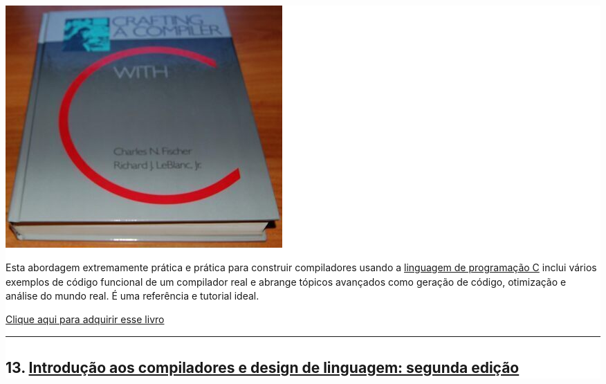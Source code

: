 ![12](/assets/img/livros/lang-books/12.jpg)

Esta abordagem extremamente prática e prática para construir compiladores usando a [linguagem de programação C](https://terminalroot.com.br/c) inclui vários exemplos de código funcional de um compilador real e abrange tópicos avançados como geração de código, otimização e análise do mundo real. É uma referência e tutorial ideal.

<a class="btn btn-danger btn-lg" href="https://www.amazon.com.br/Crafting-Compiler-Charles-N-Fischer/dp/0805321667/?&_encoding=UTF8&tag=marcoscpp-20&linkCode=ur2&linkId=ebd366914b91870be7caf89e997331da&camp=1789&creative=9325">Clique aqui para adquirir esse livro</a>

---

## 13. [Introdução aos compiladores e design de linguagem: segunda edição](https://www.amazon.com.br/Introduction-Compilers-Language-Design-Second/dp/B08BFWKRJH/?&_encoding=UTF8&tag=marcoscpp-20&linkCode=ur2&linkId=ee65d74b57291d5d90232d8a51f6e4d8&camp=1789&creative=9325)